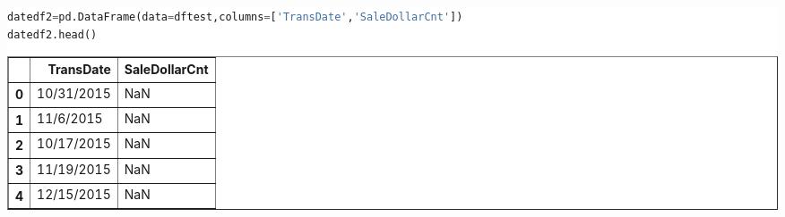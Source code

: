 


```python
datedf2=pd.DataFrame(data=dftest,columns=['TransDate','SaleDollarCnt'])
datedf2.head()

```




<div>
<style scoped>
    .dataframe tbody tr th:only-of-type {
        vertical-align: middle;
    }

    .dataframe tbody tr th {
        vertical-align: top;
    }

    .dataframe thead th {
        text-align: right;
    }
</style>
<table border="1" class="dataframe">
  <thead>
    <tr style="text-align: right;">
      <th></th>
      <th>TransDate</th>
      <th>SaleDollarCnt</th>
    </tr>
  </thead>
  <tbody>
    <tr>
      <th>0</th>
      <td>10/31/2015</td>
      <td>NaN</td>
    </tr>
    <tr>
      <th>1</th>
      <td>11/6/2015</td>
      <td>NaN</td>
    </tr>
    <tr>
      <th>2</th>
      <td>10/17/2015</td>
      <td>NaN</td>
    </tr>
    <tr>
      <th>3</th>
      <td>11/19/2015</td>
      <td>NaN</td>
    </tr>
    <tr>
      <th>4</th>
      <td>12/15/2015</td>
      <td>NaN</td>
    </tr>
  </tbody>
</table>
</div>
